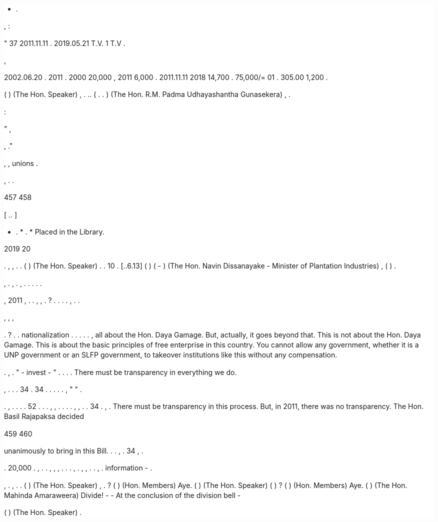 * .

, :

" 37 2011.11.11 . 2019.05.21 T.V. 1 T.V .

,

2002.06.20 . 2011 . 2000 20,000 , 2011 6,000 . 2011.11.11 2018 14,700 . 75,000/= 01 . 305.00 1,200 .

( ) (The Hon. Speaker) , . .. ( . . ) (The Hon. R.M. Padma Udhayashantha Gunasekera) , .

:

" ,

, ."

, , unions .

, . .

457 458

[ .. ]

* . * . * Placed in the Library.

2019 20

. , , . . ( ) (The Hon. Speaker) . . 10 . [..6.13] ( ) ( - ) (The Hon. Navin Dissanayake - Minister of Plantation Industries) , ( ) .

, . , . , . . . . .

, 2011 , . . , , . ? . . . . , . .

, , ,

. ? . . nationalization . . . . . , all about the Hon. Daya Gamage. But, actually, it goes beyond that. This is not about the Hon. Daya Gamage. This is about the basic principles of free enterprise in this country. You cannot allow any government, whether it is a UNP government or an SLFP government, to takeover institutions like this without any compensation.

. , . " - invest - " . . . . There must be transparency in everything we do.

, . . . 34 . 34 . . . . . , " " .

. , . . . . 52 . . . , , . . . . , , . . 34 . , . There must be transparency in this process. But, in 2011, there was no transparency. The Hon. Basil Rajapaksa decided

459 460

unanimously to bring in this Bill. . . , . 34 , .

. 20,000 . , . . , , , . . . , . , , . . , . information - .

, . , . . ( ) (The Hon. Speaker) , . ? ( ) (Hon. Members) Aye. ( ) (The Hon. Speaker) ( ) ? ( ) (Hon. Members) Aye. ( ) (The Hon. Mahinda Amaraweera) Divide! - - At the conclusion of the division bell -

( ) (The Hon. Speaker) .
